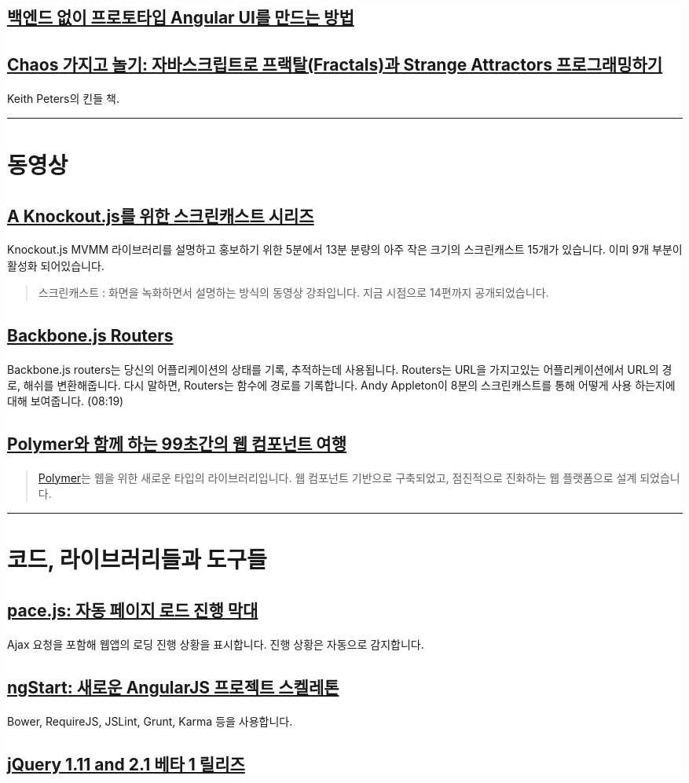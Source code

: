 ## [백엔드 없이 프로토타입 Angular UI를 만드는 방법](http://www.opensourceconnections.com/2013/09/16/prototype-angular-uis-without-a-backend/)

## [Chaos 가지고 놀기: 자바스크립트로 프랙탈(Fractals)과 Strange Attractors 프로그래밍하기](http://www.amazon.com/dp/B00FA9CX2Y)
Keith Peters의 킨들 책.


- - -
# 동영상

## [A Knockout.js를 위한 스크린캐스트 시리즈](http://tech.pro/tutorial/1562/knockoutjs-lesson-1-introduction)
Knockout.js MVMM 라이브러리를 설명하고 홍보하기 위한 5분에서 13분 분량의 아주 작은 크기의 스크린캐스트 15개가 있습니다.
이미 9개 부분이 활성화 되어있습니다.
> 스크린캐스트 : 화면을 녹화하면서 설명하는 방식의 동영상 강좌입니다.
> 지금 시점으로 14편까지 공개되었습니다.

## [Backbone.js Routers](http://www.sitepoint.com/backbone-js-routers/)
Backbone.js routers는 당신의 어플리케이션의 상태를 기록, 추적하는데 사용됩니다.
Routers는 URL을 가지고있는 어플리케이션에서 URL의 경로, 해쉬를 변환해줍니다. 다시 말하면, Routers는 함수에 경로를 기록합니다. Andy Appleton이 8분의 스크린캐스트를 통해 어떻게 사용 하는지에 대해 보여줍니다. (08:19)

## [Polymer와 함께 하는 99초간의 웹 컴포넌트 여행](http://addyosmani.com/blog/a-whirlwind-tour-of-web-components-with-polymer/)

> [Polymer](http://www.polymer-project.org)는 웹을 위한 새로운 타입의 라이브러리입니다. 웹 컴포넌트 기반으로 구축되었고, 점진적으로 진화하는 웹 플랫폼으로 설계 되었습니다.

- - -
# 코드, 라이브러리들과 도구들

## [pace.js: 자동 페이지 로드 진행 막대](http://github.hubspot.com/pace/docs/welcome/)
Ajax 요청을 포함해 웹앱의 로딩 진행 상황을 표시합니다. 진행 상황은 자동으로 감지합니다.

## [ngStart: 새로운 AngularJS 프로젝트 스켈레톤](https://github.com/marcorinck/ngStart)
Bower, RequireJS, JSLint, Grunt, Karma 등을 사용합니다.

## [jQuery 1.11 and 2.1 베타 1 릴리즈](http://blog.jquery.com/2013/09/19/jquery-1-11-and-2-1-beta-1-released/)
